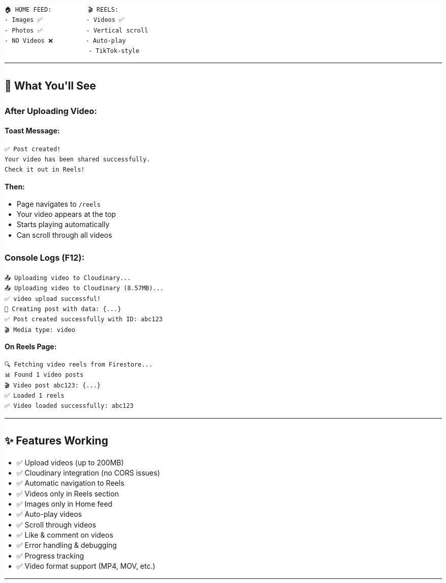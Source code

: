 ```
🏠 HOME FEED:          🎬 REELS:
- Images ✅            - Videos ✅
- Photos ✅            - Vertical scroll
- NO Videos ❌         - Auto-play
                       - TikTok-style
```

---

## 🎯 What You'll See

### After Uploading Video:

**Toast Message:**
```
✅ Post created!
Your video has been shared successfully.
Check it out in Reels!
```

**Then:**
- Page navigates to `/reels`
- Your video appears at the top
- Starts playing automatically
- Can scroll through all videos

### Console Logs (F12):
```
📤 Uploading video to Cloudinary...
📤 Uploading video to Cloudinary (8.57MB)...
✅ video upload successful!
📝 Creating post with data: {...}
✅ Post created successfully with ID: abc123
🎬 Media type: video
```

**On Reels Page:**
```
🔍 Fetching video reels from Firestore...
📊 Found 1 video posts
🎬 Video post abc123: {...}
✅ Loaded 1 reels
✅ Video loaded successfully: abc123
```

---

## ✨ Features Working

- ✅ Upload videos (up to 200MB)
- ✅ Cloudinary integration (no CORS issues)
- ✅ Automatic navigation to Reels
- ✅ Videos only in Reels section
- ✅ Images only in Home feed
- ✅ Auto-play videos
- ✅ Scroll through videos
- ✅ Like & comment on videos
- ✅ Error handling & debugging
- ✅ Progress tracking
- ✅ Video format support (MP4, MOV, etc.)

---